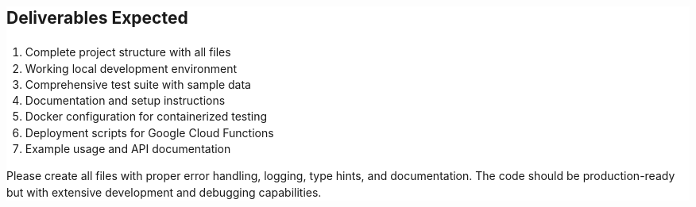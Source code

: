 ## Deliverables Expected
1. Complete project structure with all files
2. Working local development environment
3. Comprehensive test suite with sample data
4. Documentation and setup instructions
5. Docker configuration for containerized testing
6. Deployment scripts for Google Cloud Functions
7. Example usage and API documentation

Please create all files with proper error handling, logging, type hints, and documentation. The code should be production-ready but with extensive development and debugging capabilities.